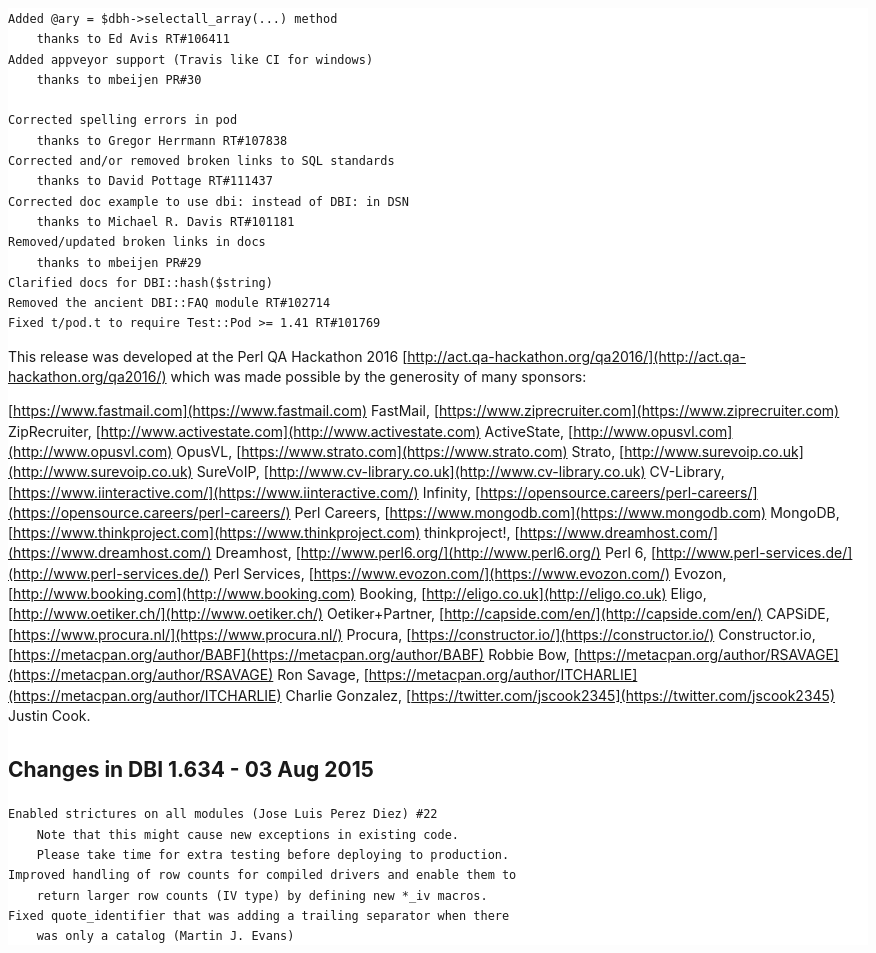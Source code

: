     Added @ary = $dbh->selectall_array(...) method
        thanks to Ed Avis RT#106411
    Added appveyor support (Travis like CI for windows)
        thanks to mbeijen PR#30

    Corrected spelling errors in pod
        thanks to Gregor Herrmann RT#107838
    Corrected and/or removed broken links to SQL standards
        thanks to David Pottage RT#111437
    Corrected doc example to use dbi: instead of DBI: in DSN
        thanks to Michael R. Davis RT#101181
    Removed/updated broken links in docs
        thanks to mbeijen PR#29
    Clarified docs for DBI::hash($string)
    Removed the ancient DBI::FAQ module RT#102714
    Fixed t/pod.t to require Test::Pod >= 1.41 RT#101769

This release was developed at the Perl QA Hackathon 2016
[http://act.qa-hackathon.org/qa2016/](http://act.qa-hackathon.org/qa2016/)
which was made possible by the generosity of many sponsors:

[https://www.fastmail.com](https://www.fastmail.com) FastMail,
[https://www.ziprecruiter.com](https://www.ziprecruiter.com) ZipRecruiter,
[http://www.activestate.com](http://www.activestate.com) ActiveState,
[http://www.opusvl.com](http://www.opusvl.com) OpusVL,
[https://www.strato.com](https://www.strato.com) Strato,
[http://www.surevoip.co.uk](http://www.surevoip.co.uk) SureVoIP,
[http://www.cv-library.co.uk](http://www.cv-library.co.uk) CV-Library,
[https://www.iinteractive.com/](https://www.iinteractive.com/) Infinity,
[https://opensource.careers/perl-careers/](https://opensource.careers/perl-careers/) Perl Careers,
[https://www.mongodb.com](https://www.mongodb.com) MongoDB,
[https://www.thinkproject.com](https://www.thinkproject.com) thinkproject!,
[https://www.dreamhost.com/](https://www.dreamhost.com/) Dreamhost,
[http://www.perl6.org/](http://www.perl6.org/) Perl 6,
[http://www.perl-services.de/](http://www.perl-services.de/) Perl Services,
[https://www.evozon.com/](https://www.evozon.com/) Evozon,
[http://www.booking.com](http://www.booking.com) Booking,
[http://eligo.co.uk](http://eligo.co.uk) Eligo,
[http://www.oetiker.ch/](http://www.oetiker.ch/) Oetiker+Partner,
[http://capside.com/en/](http://capside.com/en/) CAPSiDE,
[https://www.procura.nl/](https://www.procura.nl/) Procura,
[https://constructor.io/](https://constructor.io/) Constructor.io,
[https://metacpan.org/author/BABF](https://metacpan.org/author/BABF) Robbie Bow,
[https://metacpan.org/author/RSAVAGE](https://metacpan.org/author/RSAVAGE) Ron Savage,
[https://metacpan.org/author/ITCHARLIE](https://metacpan.org/author/ITCHARLIE) Charlie Gonzalez,
[https://twitter.com/jscook2345](https://twitter.com/jscook2345) Justin Cook.

## Changes in DBI 1.634 - 03 Aug 2015

    Enabled strictures on all modules (Jose Luis Perez Diez) #22
        Note that this might cause new exceptions in existing code.
        Please take time for extra testing before deploying to production.
    Improved handling of row counts for compiled drivers and enable them to
        return larger row counts (IV type) by defining new *_iv macros.
    Fixed quote_identifier that was adding a trailing separator when there
        was only a catalog (Martin J. Evans)
